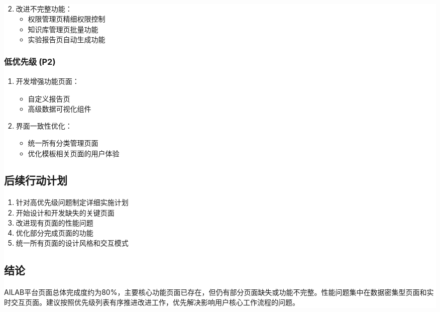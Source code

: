 2. 改进不完整功能：
   - 权限管理页精细权限控制
   - 知识库管理页批量功能
   - 实验报告页自动生成功能

### 低优先级 (P2)
1. 开发增强功能页面：
   - 自定义报告页
   - 高级数据可视化组件

2. 界面一致性优化：
   - 统一所有分类管理页面
   - 优化模板相关页面的用户体验

## 后续行动计划

1. 针对高优先级问题制定详细实施计划
2. 开始设计和开发缺失的关键页面
3. 改进现有页面的性能问题
4. 优化部分完成页面的功能
5. 统一所有页面的设计风格和交互模式

## 结论

AILAB平台页面总体完成度约为80%，主要核心功能页面已存在，但仍有部分页面缺失或功能不完整。性能问题集中在数据密集型页面和实时交互页面。建议按照优先级列表有序推进改进工作，优先解决影响用户核心工作流程的问题。
